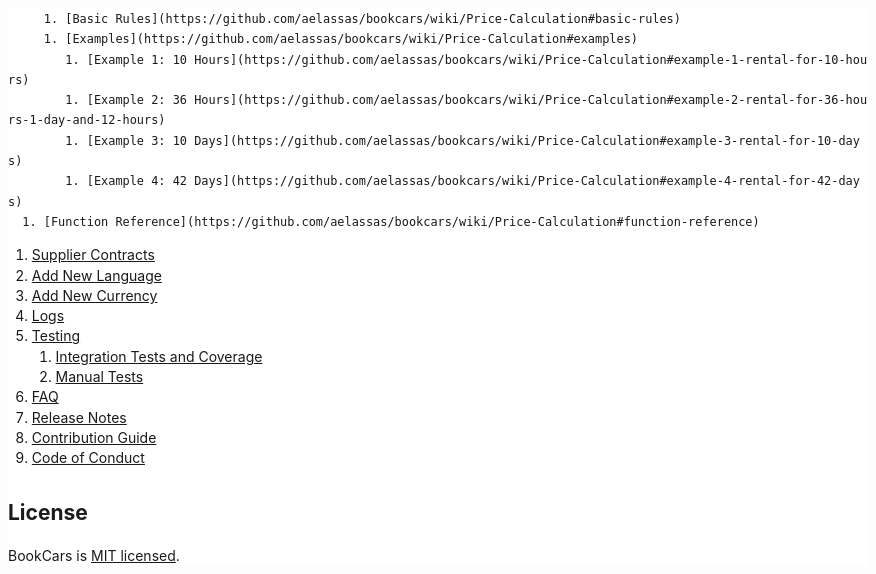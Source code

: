          1. [Basic Rules](https://github.com/aelassas/bookcars/wiki/Price-Calculation#basic-rules)  
         1. [Examples](https://github.com/aelassas/bookcars/wiki/Price-Calculation#examples)  
            1. [Example 1: 10 Hours](https://github.com/aelassas/bookcars/wiki/Price-Calculation#example-1-rental-for-10-hours)  
            1. [Example 2: 36 Hours](https://github.com/aelassas/bookcars/wiki/Price-Calculation#example-2-rental-for-36-hours-1-day-and-12-hours)  
            1. [Example 3: 10 Days](https://github.com/aelassas/bookcars/wiki/Price-Calculation#example-3-rental-for-10-days)  
            1. [Example 4: 42 Days](https://github.com/aelassas/bookcars/wiki/Price-Calculation#example-4-rental-for-42-days)  
      1. [Function Reference](https://github.com/aelassas/bookcars/wiki/Price-Calculation#function-reference)  
1. [Supplier Contracts](https://github.com/aelassas/bookcars/wiki/Supplier-Contracts)  
1. [Add New Language](https://github.com/aelassas/bookcars/wiki/Add-New-Language)  
1. [Add New Currency](https://github.com/aelassas/bookcars/wiki/Add-New-Currency)  
1. [Logs](https://github.com/aelassas/bookcars/wiki/Logs)  
1. [Testing](https://github.com/aelassas/bookcars/wiki/Testing)  
   1. [Integration Tests and Coverage](https://github.com/aelassas/bookcars/wiki/Integration-Tests-and-Coverage)  
   1. [Manual Tests](https://github.com/aelassas/bookcars/wiki/Manual-Tests)  
1. [FAQ](https://github.com/aelassas/bookcars/wiki/FAQ)  
1. [Release Notes](https://github.com/aelassas/bookcars/blob/main/.github/RELEASES.md)  
1. [Contribution Guide](https://github.com/aelassas/bookcars/blob/main/.github/CONTRIBUTING.md)  
1. [Code of Conduct](https://github.com/aelassas/bookcars/blob/main/.github/CODE_OF_CONDUCT.md)

## License

BookCars is [MIT licensed](https://github.com/aelassas/bookcars/blob/main/LICENSE).
